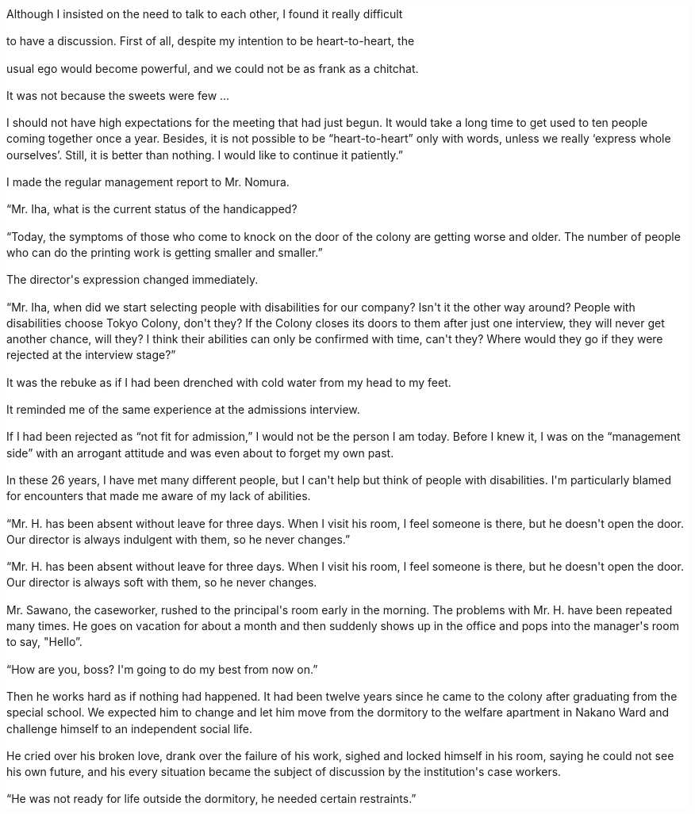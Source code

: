 Although I insisted on the need to talk to each other, I found it really difficult

to have a discussion. First of all, despite my intention to be heart-to-heart, the

 usual ego would become powerful, and we could not be as frank as a chitchat.

 It was not because the sweets were few ...

I should not have high expectations for the meeting that had just begun. It would take a long time to get used to ten people coming together once a year. Besides, it is not possible to be “heart-to-heart” only with words, unless we really ‘express whole ourselves’. Still, it is better than nothing. I would like to continue it patiently.”

 I made the regular management report to Mr. Nomura.

 “Mr. Iha, what is the current status of the handicapped?

 “Today, the symptoms of those who come to knock on the door of the colony are getting worse and older. The number of people who can do the printing work is getting smaller and smaller.”

 The director's expression changed immediately.

 “Mr. Iha, when did we start selecting people with disabilities for our company? Isn't it the other way around? People with disabilities choose Tokyo Colony, don't they? If the Colony closes its doors to them after just one interview, they will never get another chance, will they? I think their abilities can only be confirmed with time, can't they? Where would they go if they were rejected at the interview stage?”

It was the rebuke as if I had been drenched with cold water from my head to my feet.

 It reminded me of the same experience at the admissions interview.

If I had been rejected as “not fit for admission,” I would not be the person I am today. Before I knew it, I was on the “management side” with an arrogant attitude and was even about to forget my own past.

In these 26 years, I have met many different people, but I can't help but think of people with disabilities. I'm particularly blamed for encounters that made me aware of my lack of abilities.

“Mr. H. has been absent without leave for three days. When I visit his room, I feel someone is there, but he doesn't open the door. Our director is always indulgent with them, so he never changes.”

 “Mr. H. has been absent without leave for three days. When I visit his room, I feel someone is there, but he doesn't open the door. Our director is always soft with them, so he never changes.

 Mr. Sawano, the caseworker, rushed to the principal's room early in the morning. The problems with Mr. H. have been repeated many times. He goes on vacation for about a month and then suddenly shows up in the office and pops into the manager's room to say, "Hello”.

 “How are you, boss? I'm going to do my best from now on.”

 Then he works hard as if nothing had happened. It had been twelve years since he came to the colony after graduating from the special school. We expected him to change and let him move from the dormitory to the welfare apartment in Nakano Ward and challenge himself to an independent social life.

 He cried over his broken love, drank over the failure of his work, sighed and locked himself in his room, saying he could not see his own future, and his every situation became the subject of discussion by the institution's case workers.

“He was not ready for life outside the dormitory, he needed certain restraints.”
